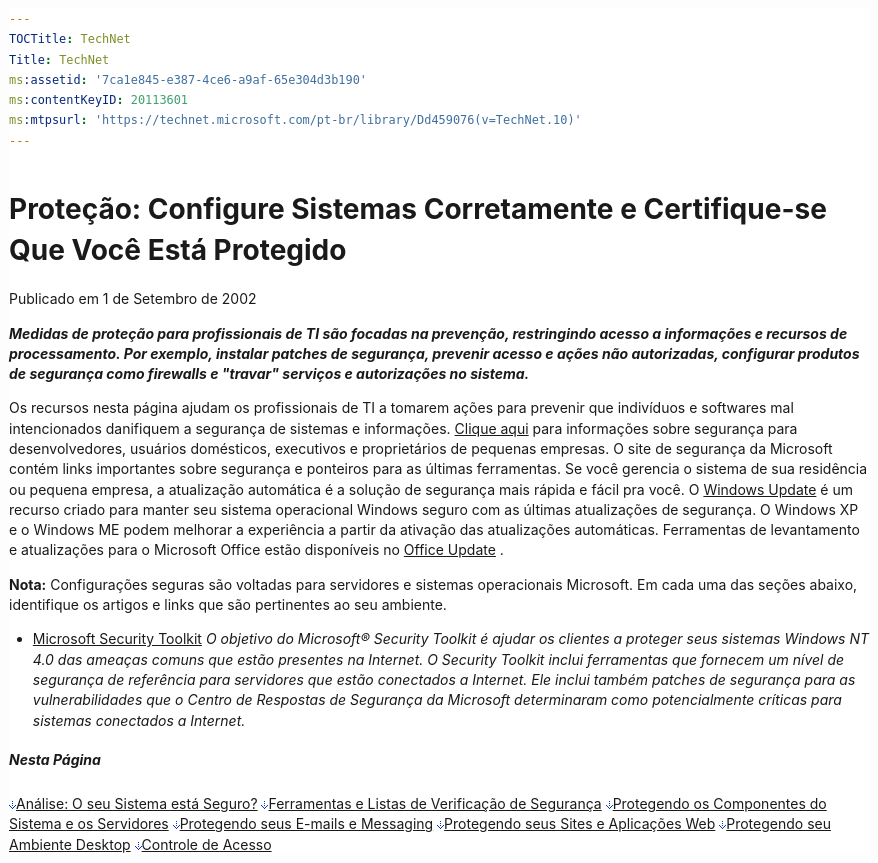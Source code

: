 ```yaml
---
TOCTitle: TechNet
Title: TechNet
ms:assetid: '7ca1e845-e387-4ce6-a9af-65e304d3b190'
ms:contentKeyID: 20113601
ms:mtpsurl: 'https://technet.microsoft.com/pt-br/library/Dd459076(v=TechNet.10)'
---
```


Proteção: Configure Sistemas Corretamente e Certifique-se Que Você Está Protegido
=================================================================================

Publicado em 1 de Setembro de 2002

***Medidas de proteção para profissionais de TI são focadas na prevenção, restringindo acesso a informações e recursos de processamento. Por exemplo, instalar patches de segurança, prevenir acesso e ações não autorizadas, configurar produtos de segurança como firewalls e "travar" serviços e autorizações no sistema.***

Os recursos nesta página ajudam os profissionais de TI a tomarem ações para prevenir que indivíduos e softwares mal intencionados danifiquem a segurança de sistemas e informações. [Clique aqui](http://www.microsoft.com/brasil/security) para informações sobre segurança para desenvolvedores, usuários domésticos, executivos e proprietários de pequenas empresas. O site de segurança da Microsoft contém links importantes sobre segurança e ponteiros para as últimas ferramentas. Se você gerencia o sistema de sua residência ou pequena empresa, a atualização automática é a solução de segurança mais rápida e fácil pra você. O [Windows Update](http://v4.windowsupdate.microsoft.com/en/default.asp) é um recurso criado para manter seu sistema operacional Windows seguro com as últimas atualizações de segurança. O Windows XP e o Windows ME podem melhorar a experiência a partir da ativação das atualizações automáticas. Ferramentas de levantamento e atualizações para o Microsoft Office estão disponíveis no [Office Update](http://office.microsoft.com/officeupdate/default.aspx) .

**Nota:** Configurações seguras são voltadas para servidores e sistemas operacionais Microsoft. Em cada uma das seções abaixo, identifique os artigos e links que são pertinentes ao seu ambiente.

-   [Microsoft Security Toolkit](http://www.microsoft.com/technet/security/tools/stkintro.mspx)
    *O objetivo do Microsoft® Security Toolkit é ajudar os clientes a proteger seus sistemas Windows NT 4.0 das ameaças comuns que estão presentes na Internet. O Security Toolkit inclui ferramentas que fornecem um nível de segurança de referência para servidores que estão conectados a Internet. Ele inclui também patches de segurança para as vulnerabilidades que o Centro de Respostas de Segurança da Microsoft determinaram como potencialmente críticas para sistemas conectados a Internet.*

##### Nesta Página

<img src="images/Dd459076.arrow_px_down(pt-br,TechNet.10).gif" id="Image8" />[Análise: O seu Sistema está Seguro?](#ab)
<img src="images/Dd459076.arrow_px_down(pt-br,TechNet.10).gif" id="Image9" />[Ferramentas e Listas de Verificação de Segurança](#bc)
<img src="images/Dd459076.arrow_px_down(pt-br,TechNet.10).gif" id="Image11" />[Protegendo os Componentes do Sistema e os Servidores](#fa)
<img src="images/Dd459076.arrow_px_down(pt-br,TechNet.10).gif" id="Image12" />[](#xsltsection125121120120)[Protegendo seus E-mails e Messaging](#fg)
<img src="images/Dd459076.arrow_px_down(pt-br,TechNet.10).gif" id="Image13" />[Protegendo seus Sites e Aplicações Web](#ef)
<img src="images/Dd459076.arrow_px_down(pt-br,TechNet.10).gif" id="Image14" />[Protegendo seu Ambiente Desktop](#de)
<img src="images/Dd459076.arrow_px_down(pt-br,TechNet.10).gif" id="Image15" />[Controle de Acesso](#cd)
